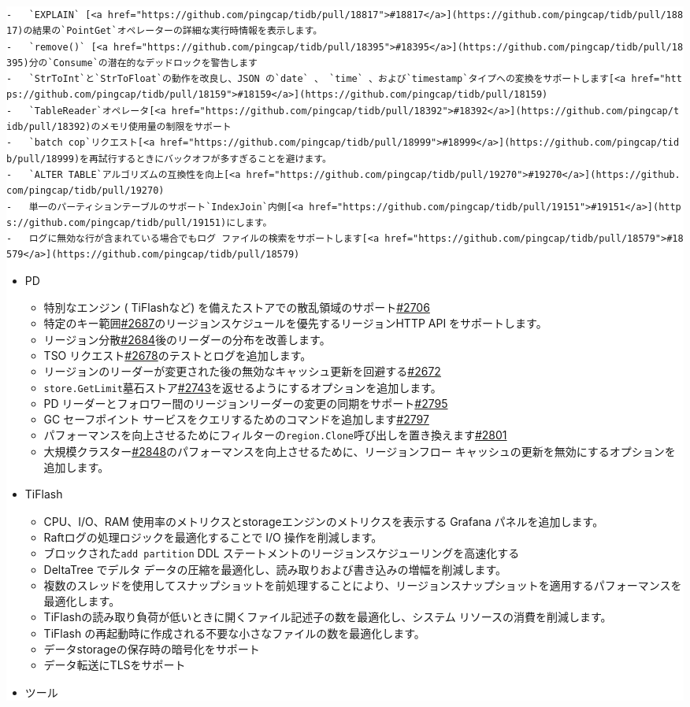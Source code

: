     -   `EXPLAIN` [<a href="https://github.com/pingcap/tidb/pull/18817">#18817</a>](https://github.com/pingcap/tidb/pull/18817)の結果の`PointGet`オペレーターの詳細な実行時情報を表示します。
    -   `remove()` [<a href="https://github.com/pingcap/tidb/pull/18395">#18395</a>](https://github.com/pingcap/tidb/pull/18395)分の`Consume`の潜在的なデッドロックを警告します
    -   `StrToInt`と`StrToFloat`の動作を改良し、JSON の`date` 、 `time` 、および`timestamp`タイプへの変換をサポートします[<a href="https://github.com/pingcap/tidb/pull/18159">#18159</a>](https://github.com/pingcap/tidb/pull/18159)
    -   `TableReader`オペレータ[<a href="https://github.com/pingcap/tidb/pull/18392">#18392</a>](https://github.com/pingcap/tidb/pull/18392)のメモリ使用量の制限をサポート
    -   `batch cop`リクエスト[<a href="https://github.com/pingcap/tidb/pull/18999">#18999</a>](https://github.com/pingcap/tidb/pull/18999)を再試行するときにバックオフが多すぎることを避けます。
    -   `ALTER TABLE`アルゴリズムの互換性を向上[<a href="https://github.com/pingcap/tidb/pull/19270">#19270</a>](https://github.com/pingcap/tidb/pull/19270)
    -   単一のパーティションテーブルのサポート`IndexJoin`内側[<a href="https://github.com/pingcap/tidb/pull/19151">#19151</a>](https://github.com/pingcap/tidb/pull/19151)にします。
    -   ログに無効な行が含まれている場合でもログ ファイルの検索をサポートします[<a href="https://github.com/pingcap/tidb/pull/18579">#18579</a>](https://github.com/pingcap/tidb/pull/18579)

-   PD

    -   特別なエンジン ( TiFlashなど) を備えたストアでの散乱領域のサポート[<a href="https://github.com/tikv/pd/pull/2706">#2706</a>](https://github.com/tikv/pd/pull/2706)
    -   特定のキー範囲[<a href="https://github.com/tikv/pd/pull/2687">#2687</a>](https://github.com/tikv/pd/pull/2687)のリージョンスケジュールを優先するリージョンHTTP API をサポートします。
    -   リージョン分散[<a href="https://github.com/tikv/pd/pull/2684">#2684</a>](https://github.com/tikv/pd/pull/2684)後のリーダーの分布を改善します。
    -   TSO リクエスト[<a href="https://github.com/tikv/pd/pull/2678">#2678</a>](https://github.com/tikv/pd/pull/2678)のテストとログを追加します。
    -   リージョンのリーダーが変更された後の無効なキャッシュ更新を回避する[<a href="https://github.com/tikv/pd/pull/2672">#2672</a>](https://github.com/tikv/pd/pull/2672)
    -   `store.GetLimit`墓石ストア[<a href="https://github.com/tikv/pd/pull/2743">#2743</a>](https://github.com/tikv/pd/pull/2743)を返せるようにするオプションを追加します。
    -   PD リーダーとフォロワー間のリージョンリーダーの変更の同期をサポート[<a href="https://github.com/tikv/pd/pull/2795">#2795</a>](https://github.com/tikv/pd/pull/2795)
    -   GC セーフポイント サービスをクエリするためのコマンドを追加します[<a href="https://github.com/tikv/pd/pull/2797">#2797</a>](https://github.com/tikv/pd/pull/2797)
    -   パフォーマンスを向上させるためにフィルターの`region.Clone`呼び出しを置き換えます[<a href="https://github.com/tikv/pd/pull/2801">#2801</a>](https://github.com/tikv/pd/pull/2801)
    -   大規模クラスター[<a href="https://github.com/tikv/pd/pull/2848">#2848</a>](https://github.com/tikv/pd/pull/2848)のパフォーマンスを向上させるために、リージョンフロー キャッシュの更新を無効にするオプションを追加します。

-   TiFlash

    -   CPU、I/O、RAM 使用率のメトリクスとstorageエンジンのメトリクスを表示する Grafana パネルを追加します。
    -   Raftログの処理ロジックを最適化することで I/O 操作を削減します。
    -   ブロックされた`add partition` DDL ステートメントのリージョンスケジューリングを高速化する
    -   DeltaTree でデルタ データの圧縮を最適化し、読み取りおよび書き込みの増幅を削減します。
    -   複数のスレッドを使用してスナップショットを前処理することにより、リージョンスナップショットを適用するパフォーマンスを最適化します。
    -   TiFlashの読み取り負荷が低いときに開くファイル記述子の数を最適化し、システム リソースの消費を削減します。
    -   TiFlash の再起動時に作成される不要な小さなファイルの数を最適化します。
    -   データstorageの保存時の暗号化をサポート
    -   データ転送にTLSをサポート

-   ツール
